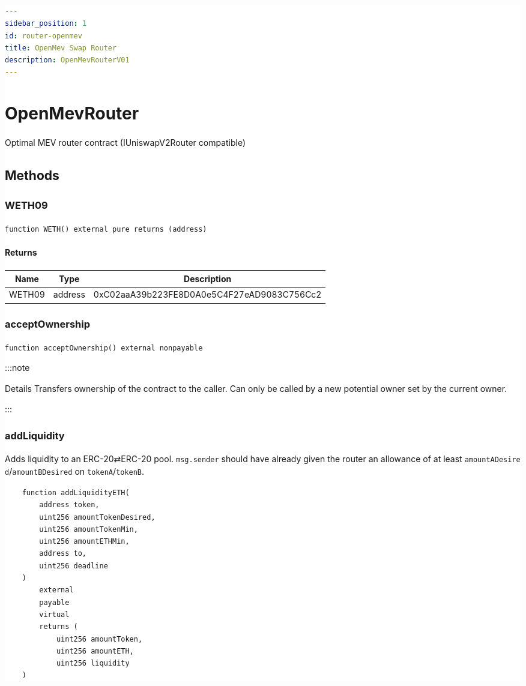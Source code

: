 ```yaml
---
sidebar_position: 1
id: router-openmev
title: OpenMev Swap Router
description: OpenMevRouterV01
---
```


# OpenMevRouter

Optimal MEV router contract (IUniswapV2Router compatible)

## Methods

### WETH09

```solidity title="Solidity"
function WETH() external pure returns (address)
```

#### Returns

| Name | Type    | Description |
| ---- | ------- | ----------- |
| WETH09  | address | 0xC02aaA39b223FE8D0A0e5C4F27eAD9083C756Cc2   |

### acceptOwnership

```solidity title="Solidity"
function acceptOwnership() external nonpayable
```


:::note 

Details Transfers ownership of the contract to the caller. Can only be called by a new potential owner set by the current owner. 

:::

### addLiquidity

Adds liquidity to an ERC-20⇄ERC-20 pool. ``msg.sender`` should have already given the router an allowance of at least `amountADesired`/`amountBDesired` on `tokenA`/`tokenB`.


```solidity title="addLiquidity"
    function addLiquidityETH(
        address token,
        uint256 amountTokenDesired,
        uint256 amountTokenMin,
        uint256 amountETHMin,
        address to,
        uint256 deadline
    )
        external
        payable
        virtual
        returns (
            uint256 amountToken,
            uint256 amountETH,
            uint256 liquidity
    )
```
